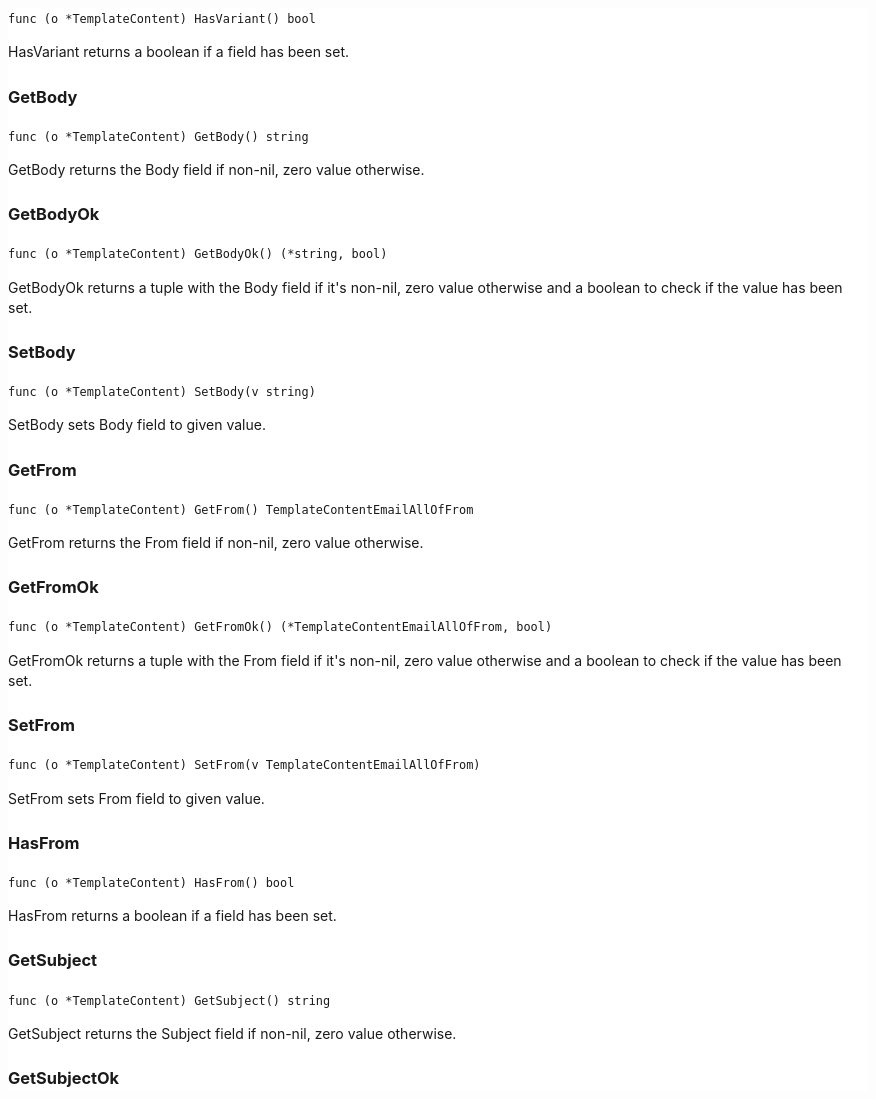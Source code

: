 `func (o *TemplateContent) HasVariant() bool`

HasVariant returns a boolean if a field has been set.

### GetBody

`func (o *TemplateContent) GetBody() string`

GetBody returns the Body field if non-nil, zero value otherwise.

### GetBodyOk

`func (o *TemplateContent) GetBodyOk() (*string, bool)`

GetBodyOk returns a tuple with the Body field if it's non-nil, zero value otherwise
and a boolean to check if the value has been set.

### SetBody

`func (o *TemplateContent) SetBody(v string)`

SetBody sets Body field to given value.


### GetFrom

`func (o *TemplateContent) GetFrom() TemplateContentEmailAllOfFrom`

GetFrom returns the From field if non-nil, zero value otherwise.

### GetFromOk

`func (o *TemplateContent) GetFromOk() (*TemplateContentEmailAllOfFrom, bool)`

GetFromOk returns a tuple with the From field if it's non-nil, zero value otherwise
and a boolean to check if the value has been set.

### SetFrom

`func (o *TemplateContent) SetFrom(v TemplateContentEmailAllOfFrom)`

SetFrom sets From field to given value.

### HasFrom

`func (o *TemplateContent) HasFrom() bool`

HasFrom returns a boolean if a field has been set.

### GetSubject

`func (o *TemplateContent) GetSubject() string`

GetSubject returns the Subject field if non-nil, zero value otherwise.

### GetSubjectOk
